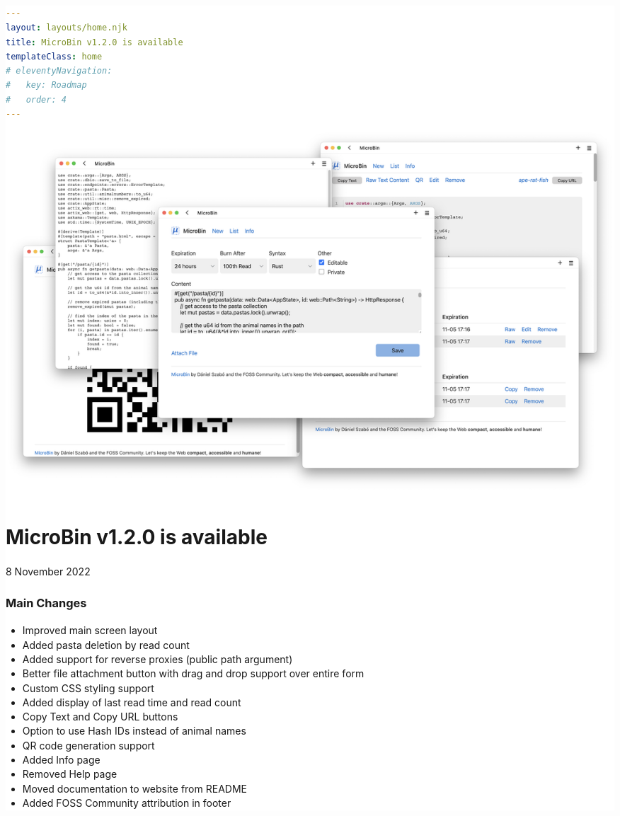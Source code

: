 ```yaml
---
layout: layouts/home.njk
title: MicroBin v1.2.0 is available
templateClass: home
# eleventyNavigation:
#   key: Roadmap
#   order: 4
---
```


<img class="mb-3" style="width: 100%" src="/assets/img/v1.2.0-screenshots.png" />

# MicroBin v1.2.0 is available

8 November 2022

### Main Changes
- Improved main screen layout
- Added pasta deletion by read count
- Added support for reverse proxies (public path argument)
- Better file attachment button with drag and drop support over entire form
- Custom CSS styling support
- Added display of last read time and read count
- Copy Text and Copy URL buttons
- Option to use Hash IDs instead of animal names
- QR code generation support
- Added Info page
- Removed Help page
- Moved documentation to website from README
- Added FOSS Community attribution in footer
